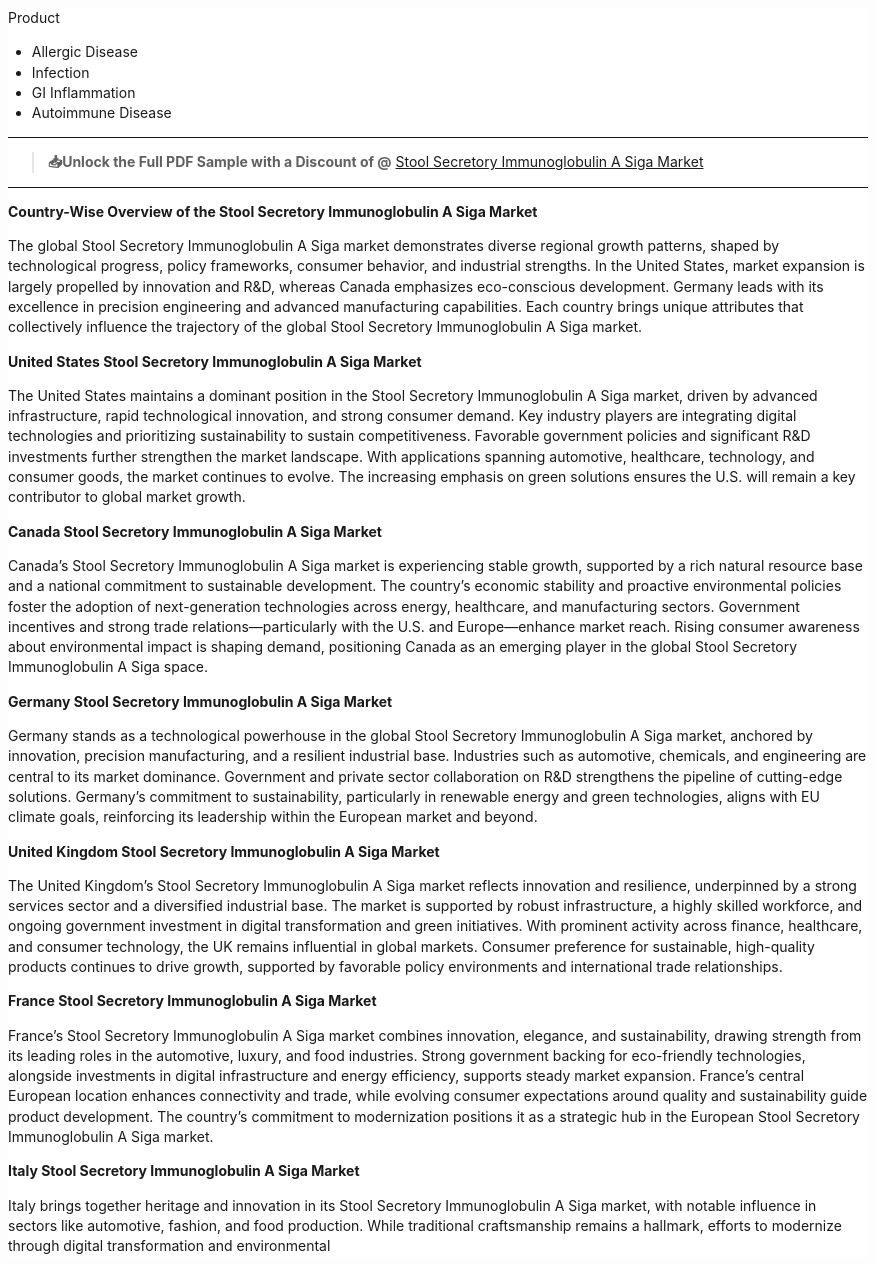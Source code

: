 Product</h3><ul><li>Allergic Disease</li><li>Infection</li><li>GI Inflammation</li><li>Autoimmune Disease</li></ul></p><hr /><blockquote><p><strong>📥Unlock the Full PDF Sample with a Discount of @</strong> <a href="https://www.marketresearchintellect.com/ask-for-discount/?rid=530584&amp;utm_source=Github-April&amp;utm_medium=049">Stool Secretory Immunoglobulin A Siga Market</a></p></blockquote><hr /><p class="" data-start="217" data-end="261"><strong data-start="217" data-end="261">Country-Wise Overview of the Stool Secretory Immunoglobulin A Siga Market</strong></p><p class="" data-start="263" data-end="774">The global Stool Secretory Immunoglobulin A Siga market demonstrates diverse regional growth patterns, shaped by technological progress, policy frameworks, consumer behavior, and industrial strengths. In the United States, market expansion is largely propelled by innovation and R&amp;D, whereas Canada emphasizes eco-conscious development. Germany leads with its excellence in precision engineering and advanced manufacturing capabilities. Each country brings unique attributes that collectively influence the trajectory of the global Stool Secretory Immunoglobulin A Siga market.</p><p class="" data-start="776" data-end="1421"><strong data-start="776" data-end="805">United States Stool Secretory Immunoglobulin A Siga Market</strong></p><p class="" data-start="776" data-end="1421">The United States maintains a dominant position in the Stool Secretory Immunoglobulin A Siga market, driven by advanced infrastructure, rapid technological innovation, and strong consumer demand. Key industry players are integrating digital technologies and prioritizing sustainability to sustain competitiveness. Favorable government policies and significant R&amp;D investments further strengthen the market landscape. With applications spanning automotive, healthcare, technology, and consumer goods, the market continues to evolve. The increasing emphasis on green solutions ensures the U.S. will remain a key contributor to global market growth.</p><p class="" data-start="1423" data-end="2019"><strong data-start="1423" data-end="1445">Canada Stool Secretory Immunoglobulin A Siga Market</strong></p><p class="" data-start="1423" data-end="2019">Canada&rsquo;s Stool Secretory Immunoglobulin A Siga market is experiencing stable growth, supported by a rich natural resource base and a national commitment to sustainable development. The country&rsquo;s economic stability and proactive environmental policies foster the adoption of next-generation technologies across energy, healthcare, and manufacturing sectors. Government incentives and strong trade relations&mdash;particularly with the U.S. and Europe&mdash;enhance market reach. Rising consumer awareness about environmental impact is shaping demand, positioning Canada as an emerging player in the global Stool Secretory Immunoglobulin A Siga space.</p><p class="" data-start="2021" data-end="2591"><strong data-start="2021" data-end="2044">Germany Stool Secretory Immunoglobulin A Siga Market</strong></p><p class="" data-start="2021" data-end="2591">Germany stands as a technological powerhouse in the global Stool Secretory Immunoglobulin A Siga market, anchored by innovation, precision manufacturing, and a resilient industrial base. Industries such as automotive, chemicals, and engineering are central to its market dominance. Government and private sector collaboration on R&amp;D strengthens the pipeline of cutting-edge solutions. Germany&rsquo;s commitment to sustainability, particularly in renewable energy and green technologies, aligns with EU climate goals, reinforcing its leadership within the European market and beyond.</p><p class="" data-start="2593" data-end="3221"><strong data-start="2593" data-end="2623">United Kingdom Stool Secretory Immunoglobulin A Siga Market</strong></p><p class="" data-start="2593" data-end="3221">The United Kingdom&rsquo;s Stool Secretory Immunoglobulin A Siga market reflects innovation and resilience, underpinned by a strong services sector and a diversified industrial base. The market is supported by robust infrastructure, a highly skilled workforce, and ongoing government investment in digital transformation and green initiatives. With prominent activity across finance, healthcare, and consumer technology, the UK remains influential in global markets. Consumer preference for sustainable, high-quality products continues to drive growth, supported by favorable policy environments and international trade relationships.</p><p class="" data-start="3223" data-end="3838"><strong data-start="3223" data-end="3245">France Stool Secretory Immunoglobulin A Siga Market</strong></p><p class="" data-start="3223" data-end="3838">France&rsquo;s Stool Secretory Immunoglobulin A Siga market combines innovation, elegance, and sustainability, drawing strength from its leading roles in the automotive, luxury, and food industries. Strong government backing for eco-friendly technologies, alongside investments in digital infrastructure and energy efficiency, supports steady market expansion. France&rsquo;s central European location enhances connectivity and trade, while evolving consumer expectations around quality and sustainability guide product development. The country&rsquo;s commitment to modernization positions it as a strategic hub in the European Stool Secretory Immunoglobulin A Siga market.</p><p class="" data-start="3840" data-end="4422"><strong data-start="3840" data-end="3861">Italy Stool Secretory Immunoglobulin A Siga Market</strong></p><p class="" data-start="3840" data-end="4422">Italy brings together heritage and innovation in its Stool Secretory Immunoglobulin A Siga market, with notable influence in sectors like automotive, fashion, and food production. While traditional craftsmanship remains a hallmark, efforts to modernize through digital transformation and environmental